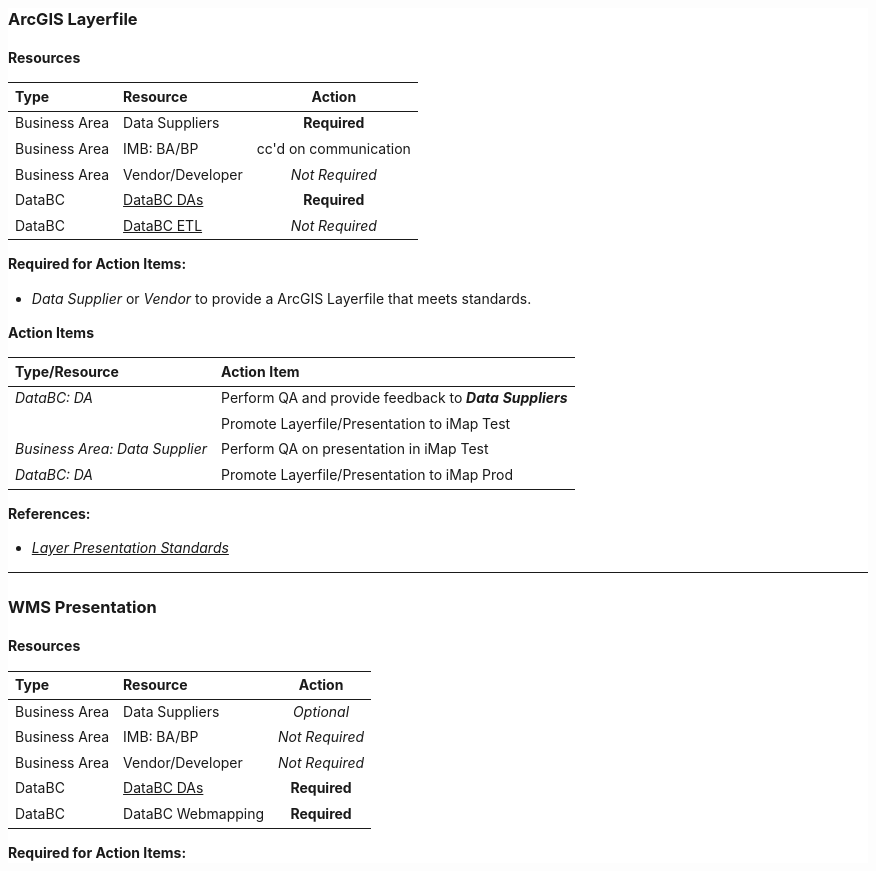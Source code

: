 ### ArcGIS Layerfile

**Resources**

|Type|Resource|Action|
|:---|:---|:---:|
|Business Area|Data Suppliers|**Required**|
|Business Area|IMB: BA/BP|cc'd on communication|
|Business Area|Vendor/Developer|_Not Required_|
|DataBC|[DataBC DAs](mailto:DataBC.DA@gov.bc.ca)|**Required**|
|DataBC|[DataBC ETL](mailto:DataBC.DA@gov.bc.ca)|_Not Required_|

**Required for Action Items:**

+ _Data Supplier_ or _Vendor_ to provide a ArcGIS Layerfile that meets standards.

**Action Items**

|Type/Resource|Action Item|
|:---|:---|
|_DataBC: DA_|Perform QA and provide feedback to ***Data Suppliers***|
| |Promote Layerfile/Presentation to iMap Test|
|_Business Area: Data Supplier_|Perform QA on presentation in iMap Test|
|_DataBC: DA_|Promote Layerfile/Presentation to iMap Prod|

**References:**

+ [_Layer Presentation Standards_](layer_file_presentation_standards.md#layer-presentation-standards)

-----

### WMS Presentation

**Resources**

|Type|Resource|Action|
|:---|:---|:---:|
|Business Area|Data Suppliers|_Optional_|
|Business Area|IMB: BA/BP|_Not Required_|
|Business Area|Vendor/Developer|_Not Required_|
|DataBC|[DataBC DAs](mailto:DataBC.DA@gov.bc.ca)|**Required**|
|DataBC|DataBC Webmapping|**Required**|

**Required for Action Items:**
